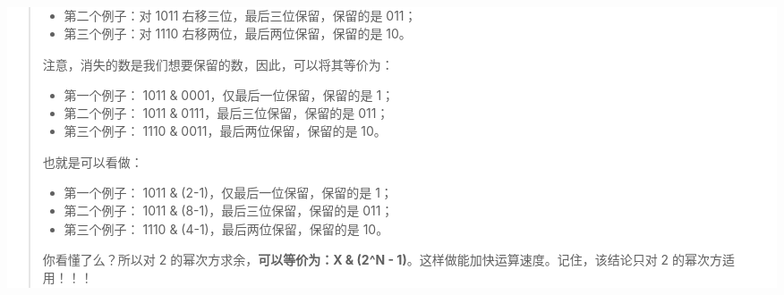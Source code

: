 > - 第二个例子：对 1011 右移三位，最后三位保留，保留的是 011；
> - 第三个例子：对 1110 右移两位，最后两位保留，保留的是 10。
> 
> 注意，消失的数是我们想要保留的数，因此，可以将其等价为：
> 
> - 第一个例子： 1011 & 0001，仅最后一位保留，保留的是 1；
> - 第二个例子： 1011 & 0111，最后三位保留，保留的是 011；
> - 第三个例子： 1110 & 0011，最后两位保留，保留的是 10。
> 
> 也就是可以看做：
> 
> - 第一个例子： 1011 & (2-1)，仅最后一位保留，保留的是 1；
> - 第二个例子： 1011 & (8-1)，最后三位保留，保留的是 011；
> - 第三个例子： 1110 & (4-1)，最后两位保留，保留的是 10。
> 
> 你看懂了么？所以对 2 的幂次方求余，**可以等价为：X & (2^N - 1)**。这样做能加快运算速度。记住，该结论只对 2 的幂次方适用！！！
> 
